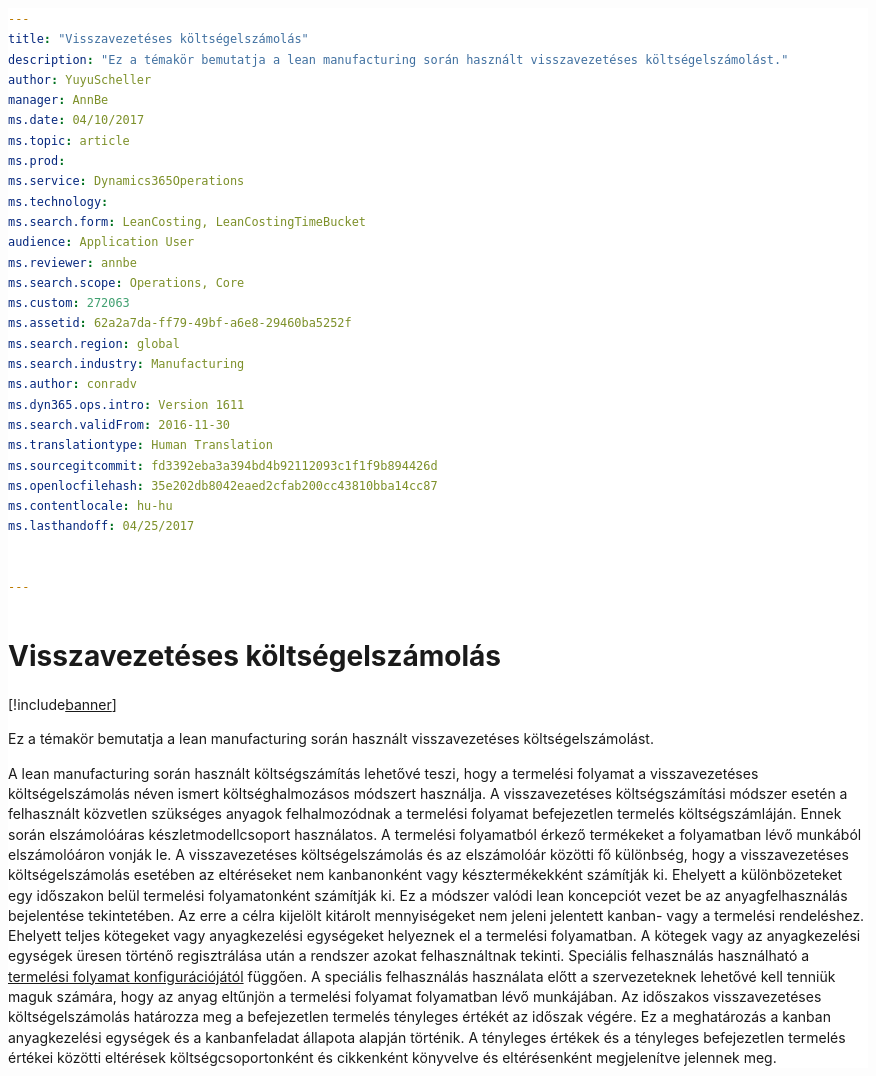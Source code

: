 ```yaml
---
title: "Visszavezetéses költségelszámolás"
description: "Ez a témakör bemutatja a lean manufacturing során használt visszavezetéses költségelszámolást."
author: YuyuScheller
manager: AnnBe
ms.date: 04/10/2017
ms.topic: article
ms.prod: 
ms.service: Dynamics365Operations
ms.technology: 
ms.search.form: LeanCosting, LeanCostingTimeBucket
audience: Application User
ms.reviewer: annbe
ms.search.scope: Operations, Core
ms.custom: 272063
ms.assetid: 62a2a7da-ff79-49bf-a6e8-29460ba5252f
ms.search.region: global
ms.search.industry: Manufacturing
ms.author: conradv
ms.dyn365.ops.intro: Version 1611
ms.search.validFrom: 2016-11-30
ms.translationtype: Human Translation
ms.sourcegitcommit: fd3392eba3a394bd4b92112093c1f1f9b894426d
ms.openlocfilehash: 35e202db8042eaed2cfab200cc43810bba14cc87
ms.contentlocale: hu-hu
ms.lasthandoff: 04/25/2017


---
```


# <a name="backflush-costing"></a>Visszavezetéses költségelszámolás

[!include[banner](../includes/banner.md)]


Ez a témakör bemutatja a lean manufacturing során használt visszavezetéses költségelszámolást. 

A lean manufacturing során használt költségszámítás lehetővé teszi, hogy a termelési folyamat a visszavezetéses költségelszámolás néven ismert költséghalmozásos módszert használja. A visszavezetéses költségszámítási módszer esetén a felhasznált közvetlen szükséges anyagok felhalmozódnak a termelési folyamat befejezetlen termelés költségszámláján. Ennek során elszámolóáras készletmodellcsoport használatos. A termelési folyamatból érkező termékeket a folyamatban lévő munkából elszámolóáron vonják le. A visszavezetéses költségelszámolás és az elszámolóár közötti fő különbség, hogy a visszavezetéses költségelszámolás esetében az eltéréseket nem kanbanonként vagy késztermékekként számítják ki. Ehelyett a különbözeteket egy időszakon belül termelési folyamatonként számítják ki. Ez a módszer valódi lean koncepciót vezet be az anyagfelhasználás bejelentése tekintetében. Az erre a célra kijelölt kitárolt mennyiségeket nem jeleni jelentett kanban- vagy a termelési rendeléshez. Ehelyett teljes kötegeket vagy anyagkezelési egységeket helyeznek el a termelési folyamatban. A kötegek vagy az anyagkezelési egységek üresen történő regisztrálása után a rendszer azokat felhasználtnak tekinti. Speciális felhasználás használható a [termelési folyamat konfigurációjától](http://ax.help.dynamics.com/en/wiki/lean-manufacturing-modeling-the-lean-organization/) függően. A speciális felhasználás használata előtt a szervezeteknek lehetővé kell tenniük maguk számára, hogy az anyag eltűnjön a termelési folyamat folyamatban lévő munkájában. Az időszakos visszavezetéses költségelszámolás határozza meg a befejezetlen termelés tényleges értékét az időszak végére. Ez a meghatározás a kanban anyagkezelési egységek és a kanbanfeladat állapota alapján történik. A tényleges értékek és a tényleges befejezetlen termelés értékei közötti eltérések költségcsoportonként és cikkenként könyvelve és eltérésenként megjelenítve jelennek meg.
